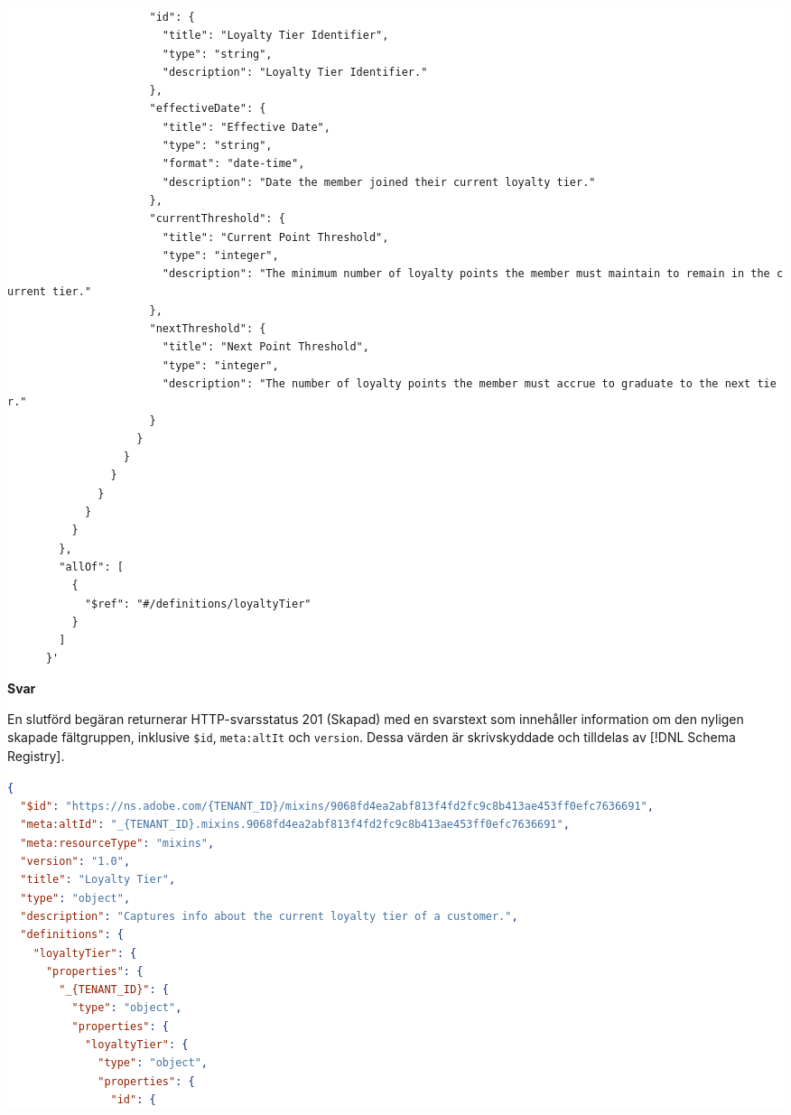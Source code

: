 ```SHELL
                      "id": {
                        "title": "Loyalty Tier Identifier",
                        "type": "string",
                        "description": "Loyalty Tier Identifier."
                      },
                      "effectiveDate": {
                        "title": "Effective Date",
                        "type": "string",
                        "format": "date-time",
                        "description": "Date the member joined their current loyalty tier."
                      },
                      "currentThreshold": {
                        "title": "Current Point Threshold",
                        "type": "integer",
                        "description": "The minimum number of loyalty points the member must maintain to remain in the current tier."
                      },
                      "nextThreshold": {
                        "title": "Next Point Threshold",
                        "type": "integer",
                        "description": "The number of loyalty points the member must accrue to graduate to the next tier."
                      }
                    }
                  }
                }
              }
            }
          }
        },
        "allOf": [
          {
            "$ref": "#/definitions/loyaltyTier"
          }
        ]
      }'
```

**Svar**

En slutförd begäran returnerar HTTP-svarsstatus 201 (Skapad) med en svarstext som innehåller information om den nyligen skapade fältgruppen, inklusive `$id`, `meta:altIt` och `version`. Dessa värden är skrivskyddade och tilldelas av [!DNL Schema Registry].

```JSON
{
  "$id": "https://ns.adobe.com/{TENANT_ID}/mixins/9068fd4ea2abf813f4fd2fc9c8b413ae453ff0efc7636691",
  "meta:altId": "_{TENANT_ID}.mixins.9068fd4ea2abf813f4fd2fc9c8b413ae453ff0efc7636691",
  "meta:resourceType": "mixins",
  "version": "1.0",
  "title": "Loyalty Tier",
  "type": "object",
  "description": "Captures info about the current loyalty tier of a customer.",
  "definitions": {
    "loyaltyTier": {
      "properties": {
        "_{TENANT_ID}": {
          "type": "object",
          "properties": {
            "loyaltyTier": {
              "type": "object",
              "properties": {
                "id": {
```